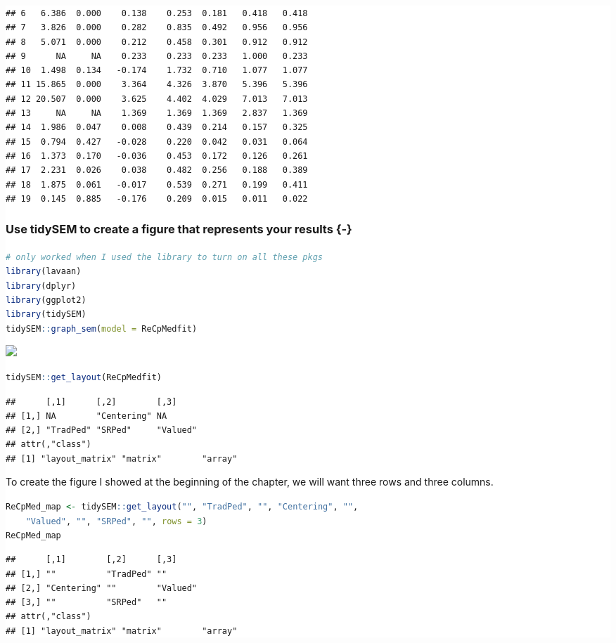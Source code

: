 ```
## 6   6.386  0.000    0.138    0.253  0.181   0.418   0.418
## 7   3.826  0.000    0.282    0.835  0.492   0.956   0.956
## 8   5.071  0.000    0.212    0.458  0.301   0.912   0.912
## 9      NA     NA    0.233    0.233  0.233   1.000   0.233
## 10  1.498  0.134   -0.174    1.732  0.710   1.077   1.077
## 11 15.865  0.000    3.364    4.326  3.870   5.396   5.396
## 12 20.507  0.000    3.625    4.402  4.029   7.013   7.013
## 13     NA     NA    1.369    1.369  1.369   2.837   1.369
## 14  1.986  0.047    0.008    0.439  0.214   0.157   0.325
## 15  0.794  0.427   -0.028    0.220  0.042   0.031   0.064
## 16  1.373  0.170   -0.036    0.453  0.172   0.126   0.261
## 17  2.231  0.026    0.038    0.482  0.256   0.188   0.389
## 18  1.875  0.061   -0.017    0.539  0.271   0.199   0.411
## 19  0.145  0.885   -0.176    0.209  0.015   0.011   0.022
```

### Use tidySEM to create a figure that represents your results {-}



```r
# only worked when I used the library to turn on all these pkgs
library(lavaan)
library(dplyr)
library(ggplot2)
library(tidySEM)
tidySEM::graph_sem(model = ReCpMedfit)
```

![](06-ComplexMed_files/figure-docx/unnamed-chunk-39-1.png)



```r
tidySEM::get_layout(ReCpMedfit)
```

```
##      [,1]      [,2]        [,3]    
## [1,] NA        "Centering" NA      
## [2,] "TradPed" "SRPed"     "Valued"
## attr(,"class")
## [1] "layout_matrix" "matrix"        "array"
```
To create the figure I showed at the beginning of the chapter, we will want three rows and three columns.


```r
ReCpMed_map <- tidySEM::get_layout("", "TradPed", "", "Centering", "",
    "Valued", "", "SRPed", "", rows = 3)
ReCpMed_map
```

```
##      [,1]        [,2]      [,3]    
## [1,] ""          "TradPed" ""      
## [2,] "Centering" ""        "Valued"
## [3,] ""          "SRPed"   ""      
## attr(,"class")
## [1] "layout_matrix" "matrix"        "array"
```
